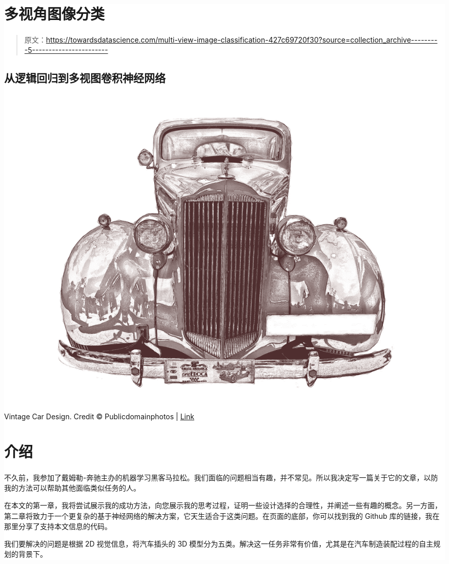 # 多视角图像分类

> 原文：<https://towardsdatascience.com/multi-view-image-classification-427c69720f30?source=collection_archive---------5----------------------->

## 从逻辑回归到多视图卷积神经网络

![](img/dd01524013ee071a8a4f931afba6b46a.png)

Vintage Car Design. Credit © Publicdomainphotos | [Link](https://www.stockfreeimages.com/121708322/Motor-Vehicle-Car-Automotive-Design-Vintage-Car.html#)

# 介绍

不久前，我参加了戴姆勒-奔驰主办的机器学习黑客马拉松。我们面临的问题相当有趣，并不常见。所以我决定写一篇关于它的文章，以防我的方法可以帮助其他面临类似任务的人。

在本文的第一章，我将尝试展示我的成功方法，向您展示我的思考过程，证明一些设计选择的合理性，并阐述一些有趣的概念。另一方面，第二章将致力于一个更复杂的基于神经网络的解决方案，它天生适合于这类问题。在页面的底部，你可以找到我的 Github 库的链接，我在那里分享了支持本文信息的代码。

我们要解决的问题是根据 2D 视觉信息，将汽车插头的 3D 模型分为五类。解决这一任务非常有价值，尤其是在汽车制造装配过程的自主规划的背景下。
